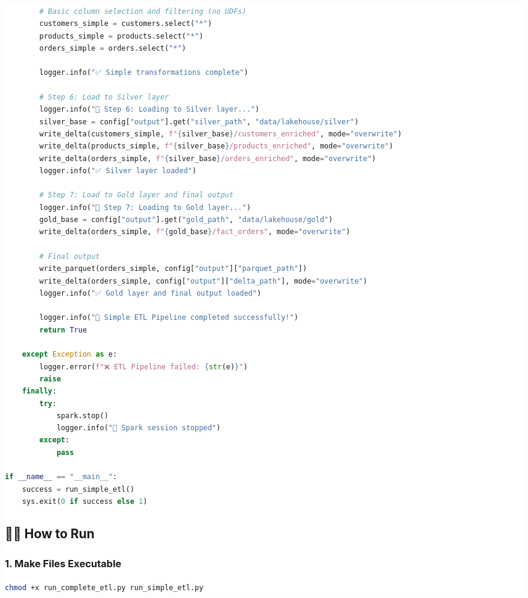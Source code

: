 ```python
        # Basic column selection and filtering (no UDFs)
        customers_simple = customers.select("*")
        products_simple = products.select("*")
        orders_simple = orders.select("*")
        
        logger.info("✅ Simple transformations complete")
        
        # Step 6: Load to Silver layer
        logger.info("🥈 Step 6: Loading to Silver layer...")
        silver_base = config["output"].get("silver_path", "data/lakehouse/silver")
        write_delta(customers_simple, f"{silver_base}/customers_enriched", mode="overwrite")
        write_delta(products_simple, f"{silver_base}/products_enriched", mode="overwrite")
        write_delta(orders_simple, f"{silver_base}/orders_enriched", mode="overwrite")
        logger.info("✅ Silver layer loaded")
        
        # Step 7: Load to Gold layer and final output
        logger.info("🥇 Step 7: Loading to Gold layer...")
        gold_base = config["output"].get("gold_path", "data/lakehouse/gold")
        write_delta(orders_simple, f"{gold_base}/fact_orders", mode="overwrite")
        
        # Final output
        write_parquet(orders_simple, config["output"]["parquet_path"])
        write_delta(orders_simple, config["output"]["delta_path"], mode="overwrite")
        logger.info("✅ Gold layer and final output loaded")
        
        logger.info("🎉 Simple ETL Pipeline completed successfully!")
        return True
        
    except Exception as e:
        logger.error(f"❌ ETL Pipeline failed: {str(e)}")
        raise
    finally:
        try:
            spark.stop()
            logger.info("🔌 Spark session stopped")
        except:
            pass

if __name__ == "__main__":
    success = run_simple_etl()
    sys.exit(0 if success else 1)
```

## 🏃‍♂️ How to Run

### 1. Make Files Executable
```bash
chmod +x run_complete_etl.py run_simple_etl.py
```
